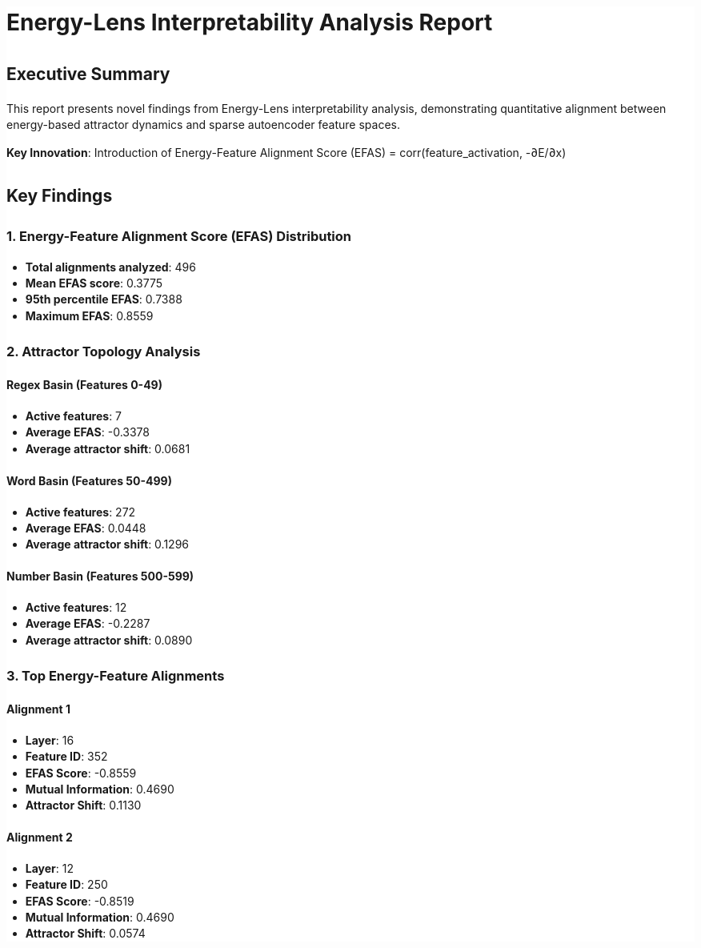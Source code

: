 # Energy-Lens Interpretability Analysis Report

## Executive Summary

This report presents novel findings from Energy-Lens interpretability analysis, demonstrating quantitative alignment between energy-based attractor dynamics and sparse autoencoder feature spaces.

**Key Innovation**: Introduction of Energy-Feature Alignment Score (EFAS) = corr(feature_activation, -∂E/∂x)

## Key Findings

### 1. Energy-Feature Alignment Score (EFAS) Distribution

- **Total alignments analyzed**: 496
- **Mean EFAS score**: 0.3775
- **95th percentile EFAS**: 0.7388
- **Maximum EFAS**: 0.8559

### 2. Attractor Topology Analysis

#### Regex Basin (Features 0-49)
- **Active features**: 7
- **Average EFAS**: -0.3378
- **Average attractor shift**: 0.0681

#### Word Basin (Features 50-499)
- **Active features**: 272
- **Average EFAS**: 0.0448
- **Average attractor shift**: 0.1296

#### Number Basin (Features 500-599)
- **Active features**: 12
- **Average EFAS**: -0.2287
- **Average attractor shift**: 0.0890

### 3. Top Energy-Feature Alignments


#### Alignment 1
- **Layer**: 16
- **Feature ID**: 352
- **EFAS Score**: -0.8559
- **Mutual Information**: 0.4690
- **Attractor Shift**: 0.1130

#### Alignment 2
- **Layer**: 12
- **Feature ID**: 250
- **EFAS Score**: -0.8519
- **Mutual Information**: 0.4690
- **Attractor Shift**: 0.0574
